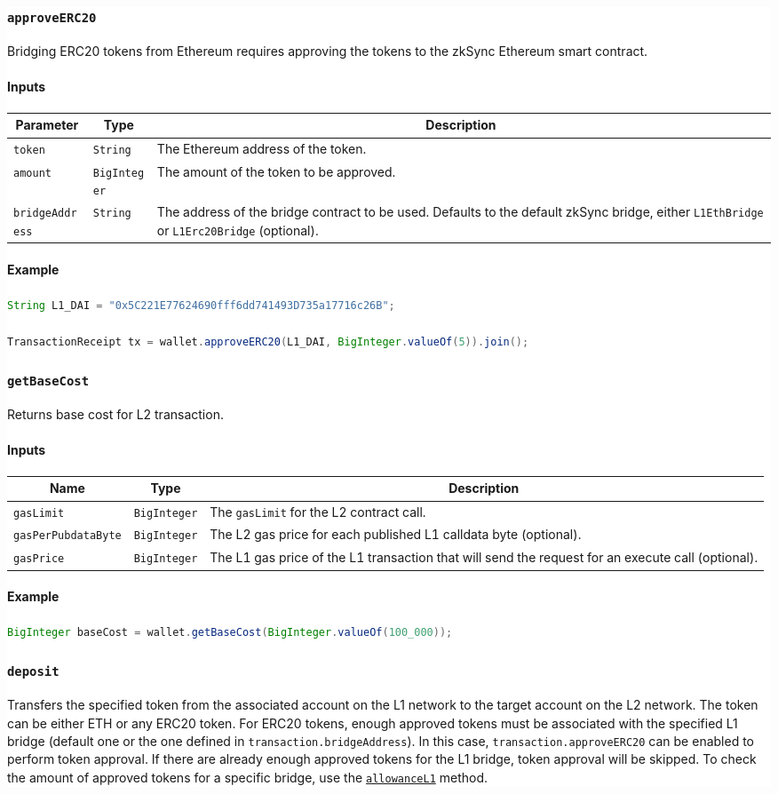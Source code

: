 ### `approveERC20`

Bridging ERC20 tokens from Ethereum requires approving the tokens to the zkSync Ethereum smart contract.

#### Inputs

| Parameter       | Type         | Description                                                                                                                               |
| --------------- | ------------ | ----------------------------------------------------------------------------------------------------------------------------------------- |
| `token`         | `String`     | The Ethereum address of the token.                                                                                                        |
| `amount`        | `BigInteger` | The amount of the token to be approved.                                                                                                   |
| `bridgeAddress` | `String`     | The address of the bridge contract to be used. Defaults to the default zkSync bridge, either `L1EthBridge` or `L1Erc20Bridge` (optional). |

#### Example

```java
String L1_DAI = "0x5C221E77624690fff6dd741493D735a17716c26B";

TransactionReceipt tx = wallet.approveERC20(L1_DAI, BigInteger.valueOf(5)).join();
```

### `getBaseCost`

Returns base cost for L2 transaction.

#### Inputs

| Name                | Type         | Description                                                                                       |
| ------------------- | ------------ | ------------------------------------------------------------------------------------------------- |
| `gasLimit`          | `BigInteger` | The `gasLimit` for the L2 contract call.                                                          |
| `gasPerPubdataByte` | `BigInteger` | The L2 gas price for each published L1 calldata byte (optional).                                  |
| `gasPrice`          | `BigInteger` | The L1 gas price of the L1 transaction that will send the request for an execute call (optional). |

#### Example

```java
BigInteger baseCost = wallet.getBaseCost(BigInteger.valueOf(100_000));
```

### `deposit`

Transfers the specified token from the associated account on the L1 network to the target account on the L2 network.
The token can be either ETH or any ERC20 token. For ERC20 tokens, enough approved tokens must be associated with the
specified L1 bridge (default one or the one defined in `transaction.bridgeAddress`).
In this case, `transaction.approveERC20` can be enabled to perform token approval.
If there are already enough approved tokens for the L1 bridge, token approval will be skipped.
To check the amount of approved tokens for a specific bridge, use the [`allowanceL1`](#getallowancel1) method.
